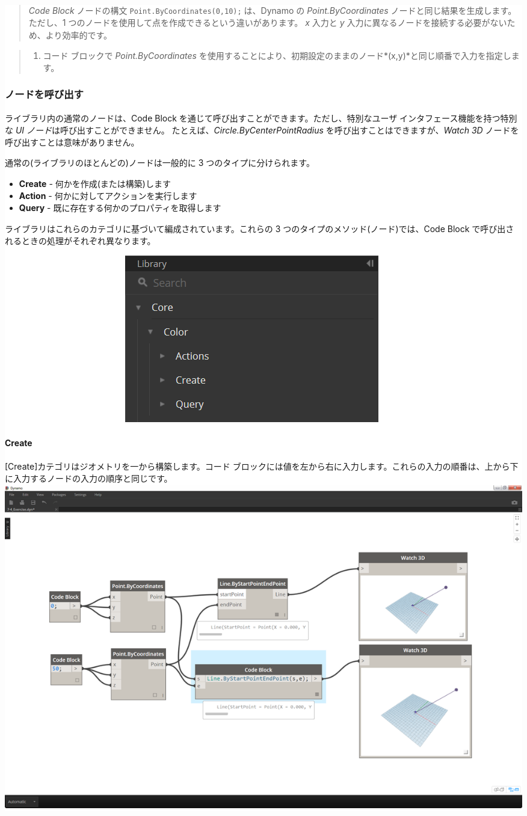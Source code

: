 > *Code Block* ノードの構文 ```Point.ByCoordinates(0,10);``` は、Dynamo の *Point.ByCoordinates* ノードと同じ結果を生成します。ただし、1 つのノードを使用して点を作成できるという違いがあります。 *x* 入力と *y* 入力に異なるノードを接続する必要がないため、より効率的です。

> 1. コード ブロックで *Point.ByCoordinates* を使用することにより、初期設定のままのノード*(x,y)*と同じ順番で入力を指定します。

### ノードを呼び出す

ライブラリ内の通常のノードは、Code Block を通じて呼び出すことができます。ただし、特別なユーザ インタフェース機能を持つ特別な *UI ノード*は呼び出すことができません。 たとえば、*Circle.ByCenterPointRadius* を呼び出すことはできますが、*Watch 3D* ノードを呼び出すことは意味がありません。

通常の(ライブラリのほとんどの)ノードは一般的に 3 つのタイプに分けられます。

* **Create** - 何かを作成(または構築)します
* **Action** - 何かに対してアクションを実行します
* **Query** - 既に存在する何かのプロパティを取得します

ライブラリはこれらのカテゴリに基づいて編成されています。これらの 3 つのタイプのメソッド(ノード)では、Code Block で呼び出されるときの処理がそれぞれ異なります。

![NodeNames](images/7-2/cbn12.png)

#### Create

[Create]カテゴリはジオメトリを一から構築します。コード ブロックには値を左から右に入力します。これらの入力の順番は、上から下に入力するノードの入力の順序と同じです。![NodeNames](images/7-2/demo1.png)
